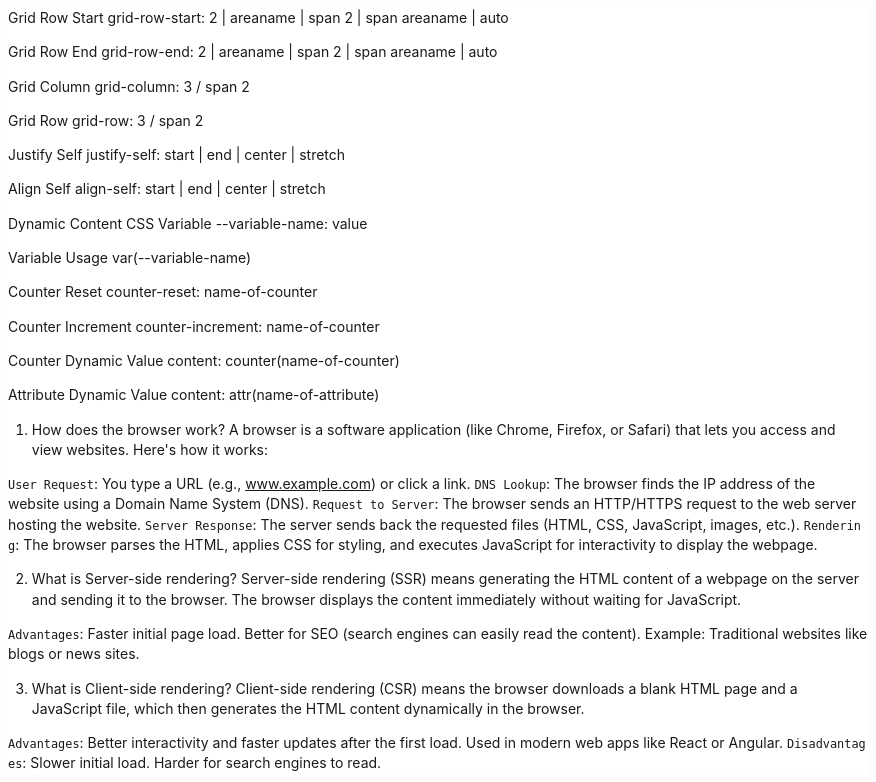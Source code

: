 Grid Row Start grid-row-start: 2 | areaname | span 2 | span areaname | auto

Grid Row End grid-row-end: 2 | areaname | span 2 | span areaname | auto

Grid Column grid-column: 3 / span 2

Grid Row grid-row: 3 / span 2

Justify Self justify-self: start | end | center | stretch

Align Self align-self: start | end | center | stretch

Dynamic Content
CSS Variable --variable-name: value

Variable Usage var(--variable-name)

Counter Reset counter-reset: name-of-counter

Counter Increment counter-increment: name-of-counter

Counter Dynamic Value content: counter(name-of-counter)

Attribute Dynamic Value content: attr(name-of-attribute)




1. How does the browser work?
A browser is a software application (like Chrome, Firefox, or Safari) that lets you access and view websites. Here's how it works:

`User Request`: You type a URL (e.g., www.example.com) or click a link.
`DNS Lookup`: The browser finds the IP address of the website using a Domain Name System (DNS).
`Request to Server`: The browser sends an HTTP/HTTPS request to the web server hosting the website.
`Server Response`: The server sends back the requested files (HTML, CSS, JavaScript, images, etc.).
`Rendering`: The browser parses the HTML, applies CSS for styling, and executes JavaScript for interactivity to display the webpage.


2. What is Server-side rendering?
Server-side rendering (SSR) means generating the HTML content of a webpage on the server and sending it to the browser. The browser displays the content immediately without waiting for JavaScript.

`Advantages`:
Faster initial page load.
Better for SEO (search engines can easily read the content).
Example: Traditional websites like blogs or news sites.


3. What is Client-side rendering?
Client-side rendering (CSR) means the browser downloads a blank HTML page and a JavaScript file, which then generates the HTML content dynamically in the browser.

`Advantages`:
Better interactivity and faster updates after the first load.
Used in modern web apps like React or Angular.
`Disadvantages`:
Slower initial load.
Harder for search engines to read.
